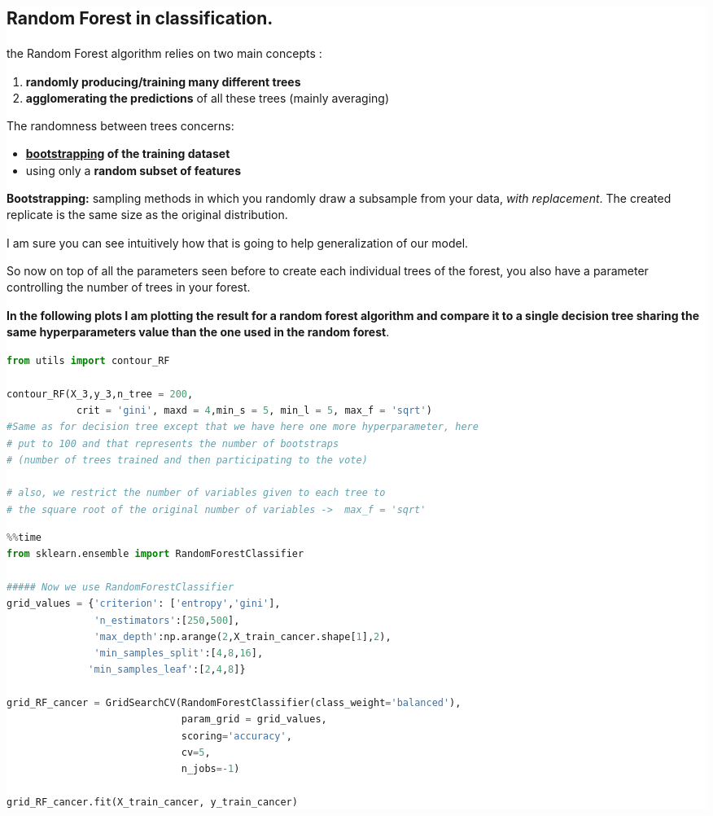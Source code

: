 
    


## Random Forest in classification.

the Random Forest algorithm relies on two main concepts : 
1. **randomly producing/training many different trees**
2. **agglomerating the predictions** of all these trees (mainly averaging)


The randomness between trees concerns:
* **[bootstrapping](https://en.wikipedia.org/wiki/Bootstrapping_(statistics)) of the training dataset**
* using only a **random subset of features**


**Bootstrapping:** sampling methods in which you randomly draw a subsample from your data, *with replacement*. The created replicate is the same size as the original distribution.

I am sure you can see intuitively how that is going to help generalization of our model.

So now on top of all the parameters seen before to create each individual trees of the forest, you also have a parameter controlling the number of trees in your forest.


**In the following plots I am plotting the result for a random forest algorithm and compare it to a single decision tree sharing the same hyperparameters value than the one used in the random forest**.





```python
from utils import contour_RF

contour_RF(X_3,y_3,n_tree = 200, 
            crit = 'gini', maxd = 4,min_s = 5, min_l = 5, max_f = 'sqrt')
#Same as for decision tree except that we have here one more hyperparameter, here
# put to 100 and that represents the number of bootstraps 
# (number of trees trained and then participating to the vote)

# also, we restrict the number of variables given to each tree to 
# the square root of the original number of variables ->  max_f = 'sqrt'
```


    

  
    

    



```python
%%time
from sklearn.ensemble import RandomForestClassifier

##### Now we use RandomForestClassifier
grid_values = {'criterion': ['entropy','gini'],
               'n_estimators':[250,500], 
               'max_depth':np.arange(2,X_train_cancer.shape[1],2),
               'min_samples_split':[4,8,16],
              'min_samples_leaf':[2,4,8]}

grid_RF_cancer = GridSearchCV(RandomForestClassifier(class_weight='balanced'), 
                              param_grid = grid_values, 
                              scoring='accuracy',
                              cv=5,
                              n_jobs=-1)

grid_RF_cancer.fit(X_train_cancer, y_train_cancer)

```